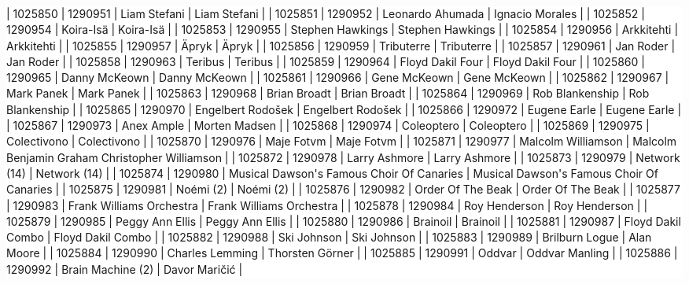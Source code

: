 | 1025850 | 1290951 | Liam Stefani | Liam Stefani |
| 1025851 | 1290952 | Leonardo Ahumada | Ignacio Morales |
| 1025852 | 1290954 | Koira-Isä | Koira-Isä |
| 1025853 | 1290955 | Stephen Hawkings | Stephen Hawkings |
| 1025854 | 1290956 | Arkkitehti | Arkkitehti |
| 1025855 | 1290957 | Äpryk | Äpryk |
| 1025856 | 1290959 | Tributerre | Tributerre |
| 1025857 | 1290961 | Jan Roder | Jan Roder |
| 1025858 | 1290963 | Teribus | Teribus |
| 1025859 | 1290964 | Floyd Dakil Four | Floyd Dakil Four |
| 1025860 | 1290965 | Danny McKeown | Danny McKeown |
| 1025861 | 1290966 | Gene McKeown | Gene McKeown |
| 1025862 | 1290967 | Mark Panek | Mark Panek |
| 1025863 | 1290968 | Brian Broadt | Brian Broadt |
| 1025864 | 1290969 | Rob Blankenship | Rob Blankenship |
| 1025865 | 1290970 | Engelbert Rodošek | Engelbert Rodošek |
| 1025866 | 1290972 | Eugene Earle | Eugene Earle |
| 1025867 | 1290973 | Anex Ample | Morten Madsen |
| 1025868 | 1290974 | Coleoptero | Coleoptero |
| 1025869 | 1290975 | Colectivono | Colectivono |
| 1025870 | 1290976 | Maje Fotvm | Maje Fotvm |
| 1025871 | 1290977 | Malcolm Williamson | Malcolm Benjamin Graham Christopher Williamson |
| 1025872 | 1290978 | Larry Ashmore | Larry Ashmore |
| 1025873 | 1290979 | Network (14) | Network (14) |
| 1025874 | 1290980 | Musical Dawson's Famous Choir Of Canaries | Musical Dawson's Famous Choir Of Canaries |
| 1025875 | 1290981 | Noémi (2) | Noémi (2) |
| 1025876 | 1290982 | Order Of The Beak | Order Of The Beak |
| 1025877 | 1290983 | Frank Williams Orchestra | Frank Williams Orchestra |
| 1025878 | 1290984 | Roy Henderson | Roy Henderson |
| 1025879 | 1290985 | Peggy Ann Ellis | Peggy Ann Ellis |
| 1025880 | 1290986 | Brainoil | Brainoil |
| 1025881 | 1290987 | Floyd Dakil Combo | Floyd Dakil Combo |
| 1025882 | 1290988 | Ski Johnson | Ski Johnson |
| 1025883 | 1290989 | Brilburn Logue | Alan Moore |
| 1025884 | 1290990 | Charles Lemming | Thorsten Görner |
| 1025885 | 1290991 | Oddvar | Oddvar Manling |
| 1025886 | 1290992 | Brain Machine (2) | Davor Maričić |